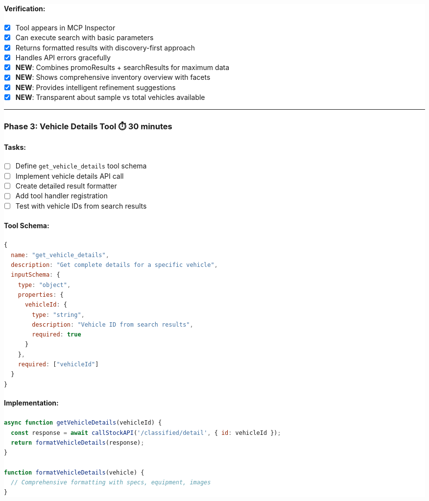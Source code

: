 #### Verification:
- [x] Tool appears in MCP Inspector
- [x] Can execute search with basic parameters
- [x] Returns formatted results with discovery-first approach
- [x] Handles API errors gracefully
- [x] **NEW**: Combines promoResults + searchResults for maximum data
- [x] **NEW**: Shows comprehensive inventory overview with facets
- [x] **NEW**: Provides intelligent refinement suggestions
- [x] **NEW**: Transparent about sample vs total vehicles available

---

### Phase 3: Vehicle Details Tool ⏱️ 30 minutes

#### Tasks:
- [ ] Define `get_vehicle_details` tool schema
- [ ] Implement vehicle details API call
- [ ] Create detailed result formatter
- [ ] Add tool handler registration
- [ ] Test with vehicle IDs from search results

#### Tool Schema:
```javascript
{
  name: "get_vehicle_details",
  description: "Get complete details for a specific vehicle",
  inputSchema: {
    type: "object",
    properties: {
      vehicleId: { 
        type: "string", 
        description: "Vehicle ID from search results",
        required: true 
      }
    },
    required: ["vehicleId"]
  }
}
```

#### Implementation:
```javascript
async function getVehicleDetails(vehicleId) {
  const response = await callStockAPI('/classified/detail', { id: vehicleId });
  return formatVehicleDetails(response);
}

function formatVehicleDetails(vehicle) {
  // Comprehensive formatting with specs, equipment, images
}
```
